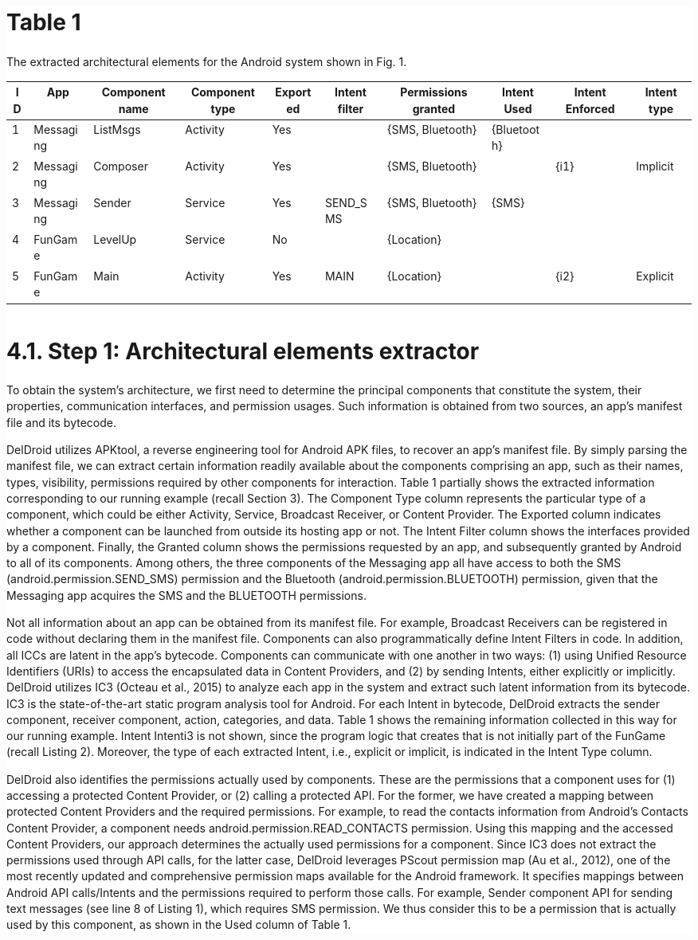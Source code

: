 # Table 1

The extracted architectural elements for the Android system shown in Fig. 1.

|ID|App|Component name|Component type|Exported|Intent filter|Permissions granted|Intent Used|Intent Enforced|Intent type|
|---|---|---|---|---|---|---|---|---|---|
|1|Messaging|ListMsgs|Activity|Yes| |{SMS, Bluetooth}|{Bluetooth}| | |
|2|Messaging|Composer|Activity|Yes| |{SMS, Bluetooth}| |{i1}|Implicit|
|3|Messaging|Sender|Service|Yes|SEND_SMS|{SMS, Bluetooth}|{SMS}| | |
|4|FunGame|LevelUp|Service|No| |{Location}| | | |
|5|FunGame|Main|Activity|Yes|MAIN|{Location}| |{i2}|Explicit|

# 4.1. Step 1: Architectural elements extractor

To obtain the system’s architecture, we first need to determine the principal components that constitute the system, their properties, communication interfaces, and permission usages. Such information is obtained from two sources, an app’s manifest file and its bytecode.

DelDroid utilizes APKtool, a reverse engineering tool for Android APK files, to recover an app’s manifest file. By simply parsing the manifest file, we can extract certain information readily available about the components comprising an app, such as their names, types, visibility, permissions required by other components for interaction. Table 1 partially shows the extracted information corresponding to our running example (recall Section 3). The Component Type column represents the particular type of a component, which could be either Activity, Service, Broadcast Receiver, or Content Provider. The Exported column indicates whether a component can be launched from outside its hosting app or not. The Intent Filter column shows the interfaces provided by a component. Finally, the Granted column shows the permissions requested by an app, and subsequently granted by Android to all of its components. Among others, the three components of the Messaging app all have access to both the SMS (android.permission.SEND_SMS) permission and the Bluetooth (android.permission.BLUETOOTH) permission, given that the Messaging app acquires the SMS and the BLUETOOTH permissions.

Not all information about an app can be obtained from its manifest file. For example, Broadcast Receivers can be registered in code without declaring them in the manifest file. Components can also programmatically define Intent Filters in code. In addition, all ICCs are latent in the app’s bytecode. Components can communicate with one another in two ways: (1) using Unified Resource Identifiers (URIs) to access the encapsulated data in Content Providers, and (2) by sending Intents, either explicitly or implicitly. DelDroid utilizes IC3 (Octeau et al., 2015) to analyze each app in the system and extract such latent information from its bytecode. IC3 is the state-of-the-art static program analysis tool for Android. For each Intent in bytecode, DelDroid extracts the sender component, receiver component, action, categories, and data. Table 1 shows the remaining information collected in this way for our running example. Intent Intenti3 is not shown, since the program logic that creates that is not initially part of the FunGame (recall Listing 2). Moreover, the type of each extracted Intent, i.e., explicit or implicit, is indicated in the Intent Type column.

DelDroid also identifies the permissions actually used by components. These are the permissions that a component uses for (1) accessing a protected Content Provider, or (2) calling a protected API. For the former, we have created a mapping between protected Content Providers and the required permissions. For example, to read the contacts information from Android’s Contacts Content Provider, a component needs android.permission.READ_CONTACTS permission. Using this mapping and the accessed Content Providers, our approach determines the actually used permissions for a component. Since IC3 does not extract the permissions used through API calls, for the latter case, DelDroid leverages PScout permission map (Au et al., 2012), one of the most recently updated and comprehensive permission maps available for the Android framework. It specifies mappings between Android API calls/Intents and the permissions required to perform those calls. For example, Sender component API for sending text messages (see line 8 of Listing 1), which requires SMS permission. We thus consider this to be a permission that is actually used by this component, as shown in the Used column of Table 1.
